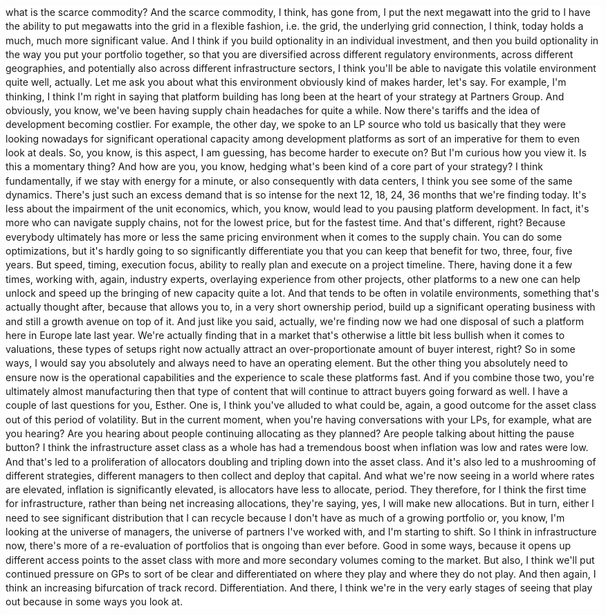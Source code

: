 what is the scarce commodity? And the scarce commodity, I think, has gone from, I put the next megawatt into the grid to I have the ability to put megawatts into the grid in a flexible fashion, i.e. the grid, the underlying grid connection, I think, today holds a much, much more significant value. And I think if you build optionality in an individual investment, and then you build optionality in the way you put your portfolio together, so that you are diversified across different regulatory environments, across different geographies, and potentially also across different infrastructure sectors, I think you'll be able to navigate this volatile environment quite well, actually. Let me ask you about what this environment obviously kind of makes harder, let's say. For example, I'm thinking, I think I'm right in saying that platform building has long been at the heart of your strategy at Partners Group. And obviously, you know, we've been having supply chain headaches for quite a while. Now there's tariffs and the idea of development becoming costlier. For example, the other day, we spoke to an LP source who told us basically that they were looking nowadays for significant operational capacity among development platforms as sort of an imperative for them to even look at deals. So, you know, is this aspect, I am guessing, has become harder to execute on? But I'm curious how you view it. Is this a momentary thing? And how are you, you know, hedging what's been kind of a core part of your strategy? I think fundamentally, if we stay with energy for a minute, or also consequently with data centers, I think you see some of the same dynamics. There's just such an excess demand that is so intense for the next 12, 18, 24, 36 months that we're finding today. It's less about the impairment of the unit economics, which, you know, would lead to you pausing platform development. In fact, it's more who can navigate supply chains, not for the lowest price, but for the fastest time. And that's different, right? Because everybody ultimately has more or less the same pricing environment when it comes to the supply chain. You can do some optimizations, but it's hardly going to so significantly differentiate you that you can keep that benefit for two, three, four, five years. But speed, timing, execution focus, ability to really plan and execute on a project timeline. There, having done it a few times, working with, again, industry experts, overlaying experience from other projects, other platforms to a new one can help unlock and speed up the bringing of new capacity quite a lot. And that tends to be often in volatile environments, something that's actually thought after, because that allows you to, in a very short ownership period, build up a significant operating business with and still a growth avenue on top of it. And just like you said, actually, we're finding now we had one disposal of such a platform here in Europe late last year. We're actually finding that in a market that's otherwise a little bit less bullish when it comes to valuations, these types of setups right now actually attract an over-proportionate amount of buyer interest, right? So in some ways, I would say you absolutely and always need to have an operating element. But the other thing you absolutely need to ensure now is the operational capabilities and the experience to scale these platforms fast. And if you combine those two, you're ultimately almost manufacturing then that type of content that will continue to attract buyers going forward as well. I have a couple of last questions for you, Esther. One is, I think you've alluded to what could be, again, a good outcome for the asset class out of this period of volatility. But in the current moment, when you're having conversations with your LPs, for example, what are you hearing? Are you hearing about people continuing allocating as they planned? Are people talking about hitting the pause button? I think the infrastructure asset class as a whole has had a tremendous boost when inflation was low and rates were low. And that's led to a proliferation of allocators doubling and tripling down into the asset class. And it's also led to a mushrooming of different strategies, different managers to then collect and deploy that capital. And what we're now seeing in a world where rates are elevated, inflation is significantly elevated, is allocators have less to allocate, period. They therefore, for I think the first time for infrastructure, rather than being net increasing allocations, they're saying, yes, I will make new allocations. But in turn, either I need to see significant distribution that I can recycle because I don't have as much of a growing portfolio or, you know, I'm looking at the universe of managers, the universe of partners I've worked with, and I'm starting to shift. So I think in infrastructure now, there's more of a re-evaluation of portfolios that is ongoing than ever before. Good in some ways, because it opens up different access points to the asset class with more and more secondary volumes coming to the market. But also, I think we'll put continued pressure on GPs to sort of be clear and differentiated on where they play and where they do not play. And then again, I think an increasing bifurcation of track record. Differentiation. And there, I think we're in the very early stages of seeing that play out because in some ways you look at.
